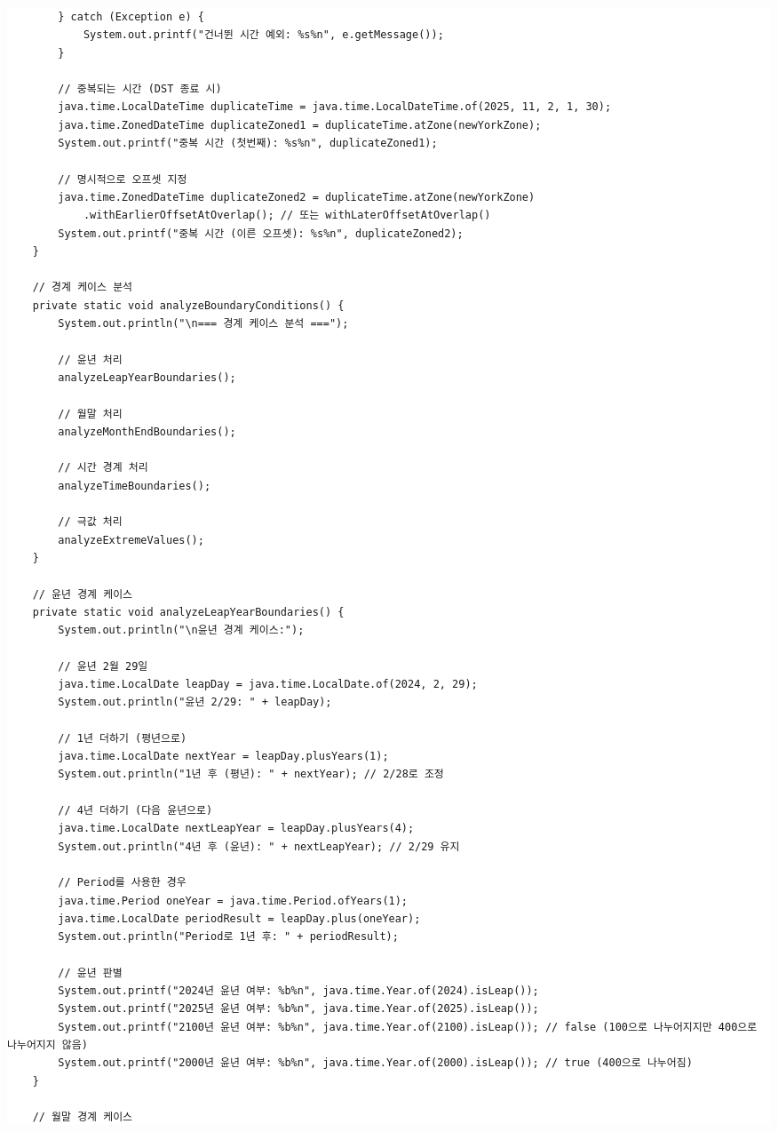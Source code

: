```
        } catch (Exception e) {
            System.out.printf("건너뛴 시간 예외: %s%n", e.getMessage());
        }
        
        // 중복되는 시간 (DST 종료 시)
        java.time.LocalDateTime duplicateTime = java.time.LocalDateTime.of(2025, 11, 2, 1, 30);
        java.time.ZonedDateTime duplicateZoned1 = duplicateTime.atZone(newYorkZone);
        System.out.printf("중복 시간 (첫번째): %s%n", duplicateZoned1);
        
        // 명시적으로 오프셋 지정
        java.time.ZonedDateTime duplicateZoned2 = duplicateTime.atZone(newYorkZone)
            .withEarlierOffsetAtOverlap(); // 또는 withLaterOffsetAtOverlap()
        System.out.printf("중복 시간 (이른 오프셋): %s%n", duplicateZoned2);
    }
    
    // 경계 케이스 분석
    private static void analyzeBoundaryConditions() {
        System.out.println("\n=== 경계 케이스 분석 ===");
        
        // 윤년 처리
        analyzeLeapYearBoundaries();
        
        // 월말 처리
        analyzeMonthEndBoundaries();
        
        // 시간 경계 처리
        analyzeTimeBoundaries();
        
        // 극값 처리
        analyzeExtremeValues();
    }
    
    // 윤년 경계 케이스
    private static void analyzeLeapYearBoundaries() {
        System.out.println("\n윤년 경계 케이스:");
        
        // 윤년 2월 29일
        java.time.LocalDate leapDay = java.time.LocalDate.of(2024, 2, 29);
        System.out.println("윤년 2/29: " + leapDay);
        
        // 1년 더하기 (평년으로)
        java.time.LocalDate nextYear = leapDay.plusYears(1);
        System.out.println("1년 후 (평년): " + nextYear); // 2/28로 조정
        
        // 4년 더하기 (다음 윤년으로)
        java.time.LocalDate nextLeapYear = leapDay.plusYears(4);
        System.out.println("4년 후 (윤년): " + nextLeapYear); // 2/29 유지
        
        // Period를 사용한 경우
        java.time.Period oneYear = java.time.Period.ofYears(1);
        java.time.LocalDate periodResult = leapDay.plus(oneYear);
        System.out.println("Period로 1년 후: " + periodResult);
        
        // 윤년 판별
        System.out.printf("2024년 윤년 여부: %b%n", java.time.Year.of(2024).isLeap());
        System.out.printf("2025년 윤년 여부: %b%n", java.time.Year.of(2025).isLeap());
        System.out.printf("2100년 윤년 여부: %b%n", java.time.Year.of(2100).isLeap()); // false (100으로 나누어지지만 400으로 나누어지지 않음)
        System.out.printf("2000년 윤년 여부: %b%n", java.time.Year.of(2000).isLeap()); // true (400으로 나누어짐)
    }
    
    // 월말 경계 케이스
```